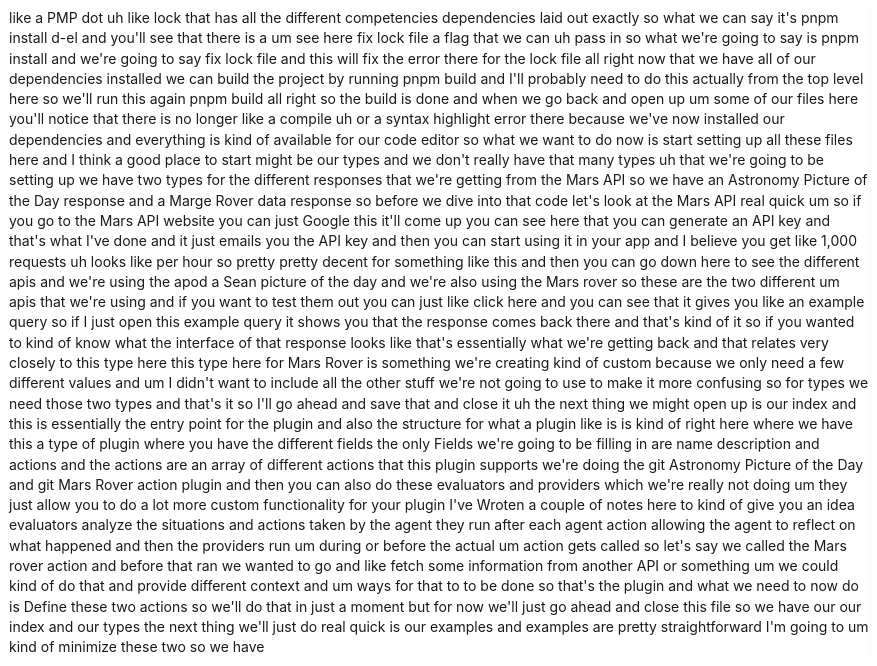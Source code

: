 like a PMP dot uh like lock that has all the different competencies dependencies
laid out exactly so what we can say it's pnpm install
d-el and you'll see that there is a um see here
fix lock file a flag that we can uh pass in so what we're going to say is pnpm
install and we're going to say fix lock file and this will fix the error there
for the lock file all right now that we have all of
our dependencies installed we can build the project by running pnpm
build and I'll probably need to do this actually from
the top level here so we'll run this again pnpm
build all right so the build is done and when we go back and open up um some of our files
here you'll notice that there is no longer like a compile uh or a syntax
highlight error there because we've now installed our dependencies and everything is kind of available for our
code editor so what we want to do now is start setting up all these files here
and I think a good place to start might be our types and we don't really have that many types uh that we're going to
be setting up we have two types for the different responses that we're getting from the Mars API so we have an
Astronomy Picture of the Day response and a Marge Rover data response so
before we dive into that code let's look at the Mars API real quick um so if you go to the Mars API website you can just
Google this it'll come up you can see here that you can generate an API key and that's what I've done and it just
emails you the API key and then you can start using it in your app and I believe you get like 1,000 requests uh looks
like per hour so pretty pretty decent for something like this and then you can
go down here to see the different apis and we're using the apod a Sean
picture of the day and we're also using the Mars rover so these are the two different um apis that
we're using and if you want to test them out you can just like click here and you can see that it gives you like an
example query so if I just open this example query it shows you that the
response comes back there and that's kind of it so if you
wanted to kind of know what the interface of that response looks like that's essentially what we're getting
back and that relates very closely to this type here this type here for Mars
Rover is something we're creating kind of custom because we only need a few different values and um I didn't want to
include all the other stuff we're not going to use to make it more confusing so for types we need those two types and
that's it so I'll go ahead and save that and close it uh the next thing we might open up is our index and this is
essentially the entry point for the plugin and also the structure for what a plugin
like is is kind of right here where we have this a type of plugin where you have the different fields the only
Fields we're going to be filling in are name description and actions and the actions are an array of different
actions that this plugin supports we're doing the git Astronomy Picture of the Day and git Mars Rover action plugin and
then you can also do these evaluators and providers which we're really not doing um they just allow you to do a lot
more custom functionality for your plugin I've Wroten a couple of notes here to kind of give you an idea
evaluators analyze the situations and actions taken by the agent they run after each agent action allowing the
agent to reflect on what happened and then the providers run um during or
before the actual um action gets called so let's say we called the Mars rover
action and before that ran we wanted to go and like fetch some information from another API or something um we could
kind of do that and provide different context and um ways for that to to be done
so that's the plugin and what we need to now do is Define these two actions so
we'll do that in just a moment but for now we'll just go ahead and close this file so we have our our index and our
types the next thing we'll just do real quick is our examples and examples are
pretty straightforward I'm going to um kind of minimize these two so we have